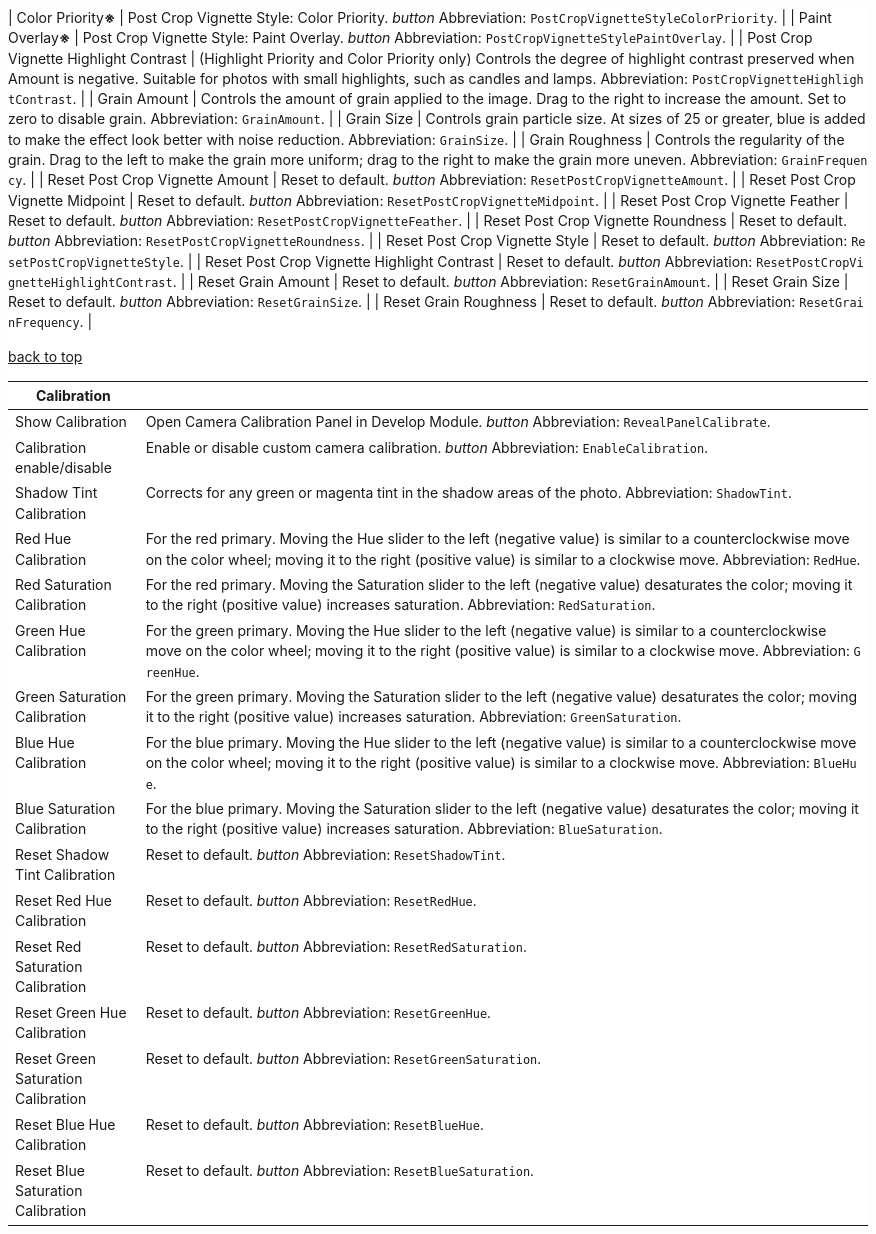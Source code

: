 | Color Priority<strong>※</strong> | Post Crop Vignette Style: Color Priority. *button* Abbreviation: `PostCropVignetteStyleColorPriority`. |
| Paint Overlay<strong>※</strong> | Post Crop Vignette Style: Paint Overlay. *button* Abbreviation: `PostCropVignetteStylePaintOverlay`. |
| Post Crop Vignette Highlight Contrast | (Highlight Priority and Color Priority only) Controls the degree of highlight contrast preserved when Amount is negative. Suitable for photos with small highlights, such as candles and lamps. Abbreviation: `PostCropVignetteHighlightContrast`. |
| Grain Amount | Controls the amount of grain applied to the image. Drag to the right to increase the amount. Set to zero to disable grain. Abbreviation: `GrainAmount`. |
| Grain Size | Controls grain particle size. At sizes of 25 or greater, blue is added to make the effect look better with noise reduction. Abbreviation: `GrainSize`. |
| Grain Roughness |  Controls the regularity of the grain. Drag to the left to make the grain more uniform; drag to the right to make the grain more uneven. Abbreviation: `GrainFrequency`. |
| Reset Post Crop Vignette Amount | Reset to default. *button* Abbreviation: `ResetPostCropVignetteAmount`. |
| Reset Post Crop Vignette Midpoint | Reset to default. *button* Abbreviation: `ResetPostCropVignetteMidpoint`. |
| Reset Post Crop Vignette Feather | Reset to default. *button* Abbreviation: `ResetPostCropVignetteFeather`. |
| Reset Post Crop Vignette Roundness | Reset to default. *button* Abbreviation: `ResetPostCropVignetteRoundness`. |
| Reset Post Crop Vignette Style | Reset to default. *button* Abbreviation: `ResetPostCropVignetteStyle`. |
| Reset Post Crop Vignette Highlight Contrast | Reset to default. *button* Abbreviation: `ResetPostCropVignetteHighlightContrast`. |
| Reset Grain Amount | Reset to default. *button* Abbreviation: `ResetGrainAmount`. |
| Reset Grain Size | Reset to default. *button* Abbreviation: `ResetGrainSize`. |
| Reset Grain Roughness | Reset to default. *button* Abbreviation: `ResetGrainFrequency`. |

[back to top](#top)

| <a id="19">Calibration</a> |  |
| ---- | ---- |
| Show Calibration | Open Camera Calibration Panel in Develop Module. *button* Abbreviation: `RevealPanelCalibrate`. |
| Calibration enable/disable | Enable or disable custom camera calibration. *button* Abbreviation: `EnableCalibration`. |
| Shadow Tint Calibration | Corrects for any green or magenta tint in the shadow areas of the photo. Abbreviation: `ShadowTint`. |
| Red Hue Calibration | For the red primary. Moving the Hue slider to the left (negative value) is similar to a counterclockwise move on the color wheel; moving it to the right (positive value) is similar to a clockwise move. Abbreviation: `RedHue`. |
| Red Saturation Calibration | For the red primary. Moving the Saturation slider to the left (negative value) desaturates the color; moving it to the right (positive value) increases saturation. Abbreviation: `RedSaturation`. |
| Green Hue Calibration | For the green primary. Moving the Hue slider to the left (negative value) is similar to a counterclockwise move on the color wheel; moving it to the right (positive value) is similar to a clockwise move. Abbreviation: `GreenHue`. |
| Green Saturation Calibration | For the green primary. Moving the Saturation slider to the left (negative value) desaturates the color; moving it to the right (positive value) increases saturation. Abbreviation: `GreenSaturation`. |
| Blue Hue Calibration | For the blue primary. Moving the Hue slider to the left (negative value) is similar to a counterclockwise move on the color wheel; moving it to the right (positive value) is similar to a clockwise move. Abbreviation: `BlueHue`. |
| Blue Saturation Calibration | For the blue primary. Moving the Saturation slider to the left (negative value) desaturates the color; moving it to the right (positive value) increases saturation. Abbreviation: `BlueSaturation`. |
| Reset Shadow Tint Calibration | Reset to default. *button* Abbreviation: `ResetShadowTint`. |
| Reset Red Hue Calibration | Reset to default. *button* Abbreviation: `ResetRedHue`. |
| Reset Red Saturation Calibration | Reset to default. *button* Abbreviation: `ResetRedSaturation`. |
| Reset Green Hue Calibration | Reset to default. *button* Abbreviation: `ResetGreenHue`. |
| Reset Green Saturation Calibration | Reset to default. *button* Abbreviation: `ResetGreenSaturation`. |
| Reset Blue Hue Calibration | Reset to default. *button* Abbreviation: `ResetBlueHue`. |
| Reset Blue Saturation Calibration | Reset to default. *button* Abbreviation: `ResetBlueSaturation`. |
